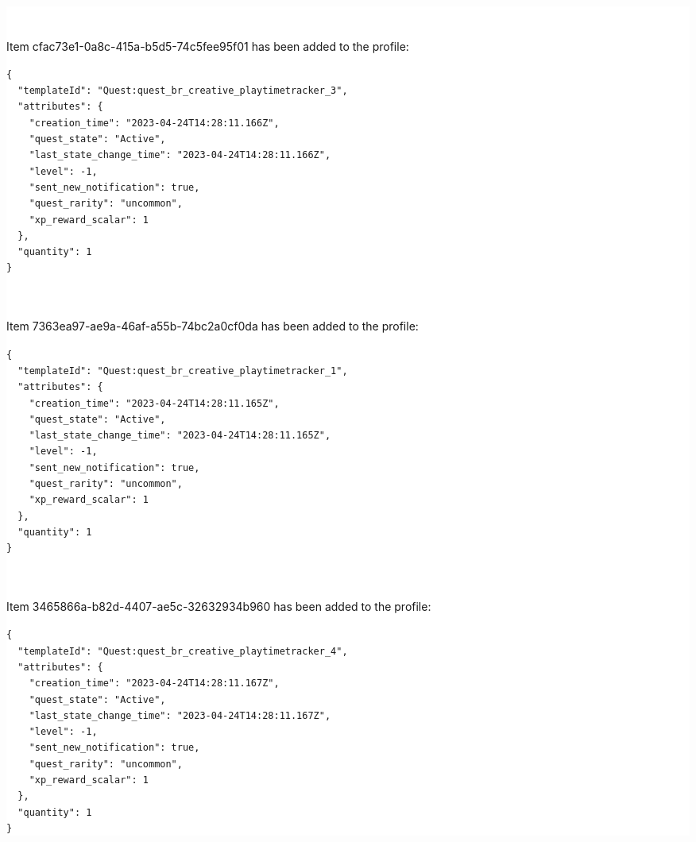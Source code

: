 <br><br>
Item cfac73e1-0a8c-415a-b5d5-74c5fee95f01 has been added to the profile:

```
{
  "templateId": "Quest:quest_br_creative_playtimetracker_3",
  "attributes": {
    "creation_time": "2023-04-24T14:28:11.166Z",
    "quest_state": "Active",
    "last_state_change_time": "2023-04-24T14:28:11.166Z",
    "level": -1,
    "sent_new_notification": true,
    "quest_rarity": "uncommon",
    "xp_reward_scalar": 1
  },
  "quantity": 1
}
```

<br><br>
Item 7363ea97-ae9a-46af-a55b-74bc2a0cf0da has been added to the profile:

```
{
  "templateId": "Quest:quest_br_creative_playtimetracker_1",
  "attributes": {
    "creation_time": "2023-04-24T14:28:11.165Z",
    "quest_state": "Active",
    "last_state_change_time": "2023-04-24T14:28:11.165Z",
    "level": -1,
    "sent_new_notification": true,
    "quest_rarity": "uncommon",
    "xp_reward_scalar": 1
  },
  "quantity": 1
}
```

<br><br>
Item 3465866a-b82d-4407-ae5c-32632934b960 has been added to the profile:

```
{
  "templateId": "Quest:quest_br_creative_playtimetracker_4",
  "attributes": {
    "creation_time": "2023-04-24T14:28:11.167Z",
    "quest_state": "Active",
    "last_state_change_time": "2023-04-24T14:28:11.167Z",
    "level": -1,
    "sent_new_notification": true,
    "quest_rarity": "uncommon",
    "xp_reward_scalar": 1
  },
  "quantity": 1
}
```
